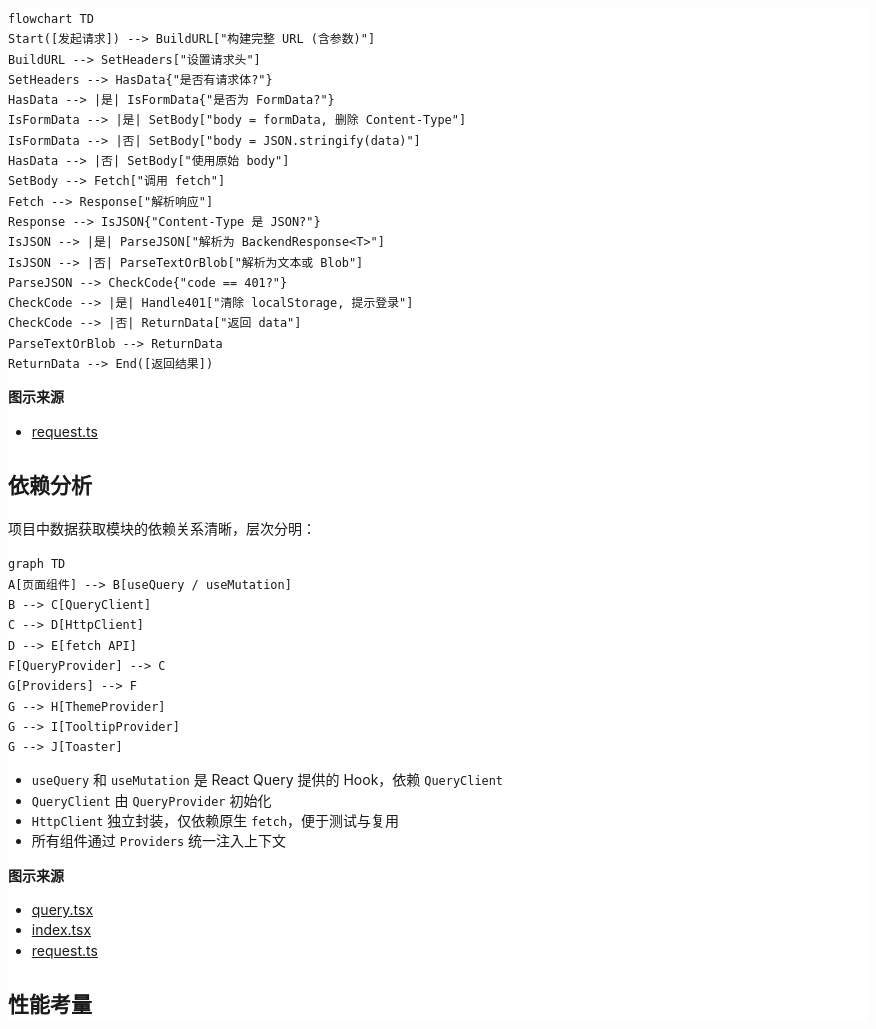 ```mermaid
flowchart TD
Start([发起请求]) --> BuildURL["构建完整 URL (含参数)"]
BuildURL --> SetHeaders["设置请求头"]
SetHeaders --> HasData{"是否有请求体?"}
HasData --> |是| IsFormData{"是否为 FormData?"}
IsFormData --> |是| SetBody["body = formData, 删除 Content-Type"]
IsFormData --> |否| SetBody["body = JSON.stringify(data)"]
HasData --> |否| SetBody["使用原始 body"]
SetBody --> Fetch["调用 fetch"]
Fetch --> Response["解析响应"]
Response --> IsJSON{"Content-Type 是 JSON?"}
IsJSON --> |是| ParseJSON["解析为 BackendResponse<T>"]
IsJSON --> |否| ParseTextOrBlob["解析为文本或 Blob"]
ParseJSON --> CheckCode{"code == 401?"}
CheckCode --> |是| Handle401["清除 localStorage, 提示登录"]
CheckCode --> |否| ReturnData["返回 data"]
ParseTextOrBlob --> ReturnData
ReturnData --> End([返回结果])
```

**图示来源**

- [request.ts](file://src/lib/request.ts#L1-L191)

## 依赖分析

项目中数据获取模块的依赖关系清晰，层次分明：

```mermaid
graph TD
A[页面组件] --> B[useQuery / useMutation]
B --> C[QueryClient]
C --> D[HttpClient]
D --> E[fetch API]
F[QueryProvider] --> C
G[Providers] --> F
G --> H[ThemeProvider]
G --> I[TooltipProvider]
G --> J[Toaster]
```

- `useQuery` 和 `useMutation` 是 React Query 提供的 Hook，依赖 `QueryClient`
- `QueryClient` 由 `QueryProvider` 初始化
- `HttpClient` 独立封装，仅依赖原生 `fetch`，便于测试与复用
- 所有组件通过 `Providers` 统一注入上下文

**图示来源**

- [query.tsx](file://src/components/providers/query.tsx#L1-L45)
- [index.tsx](file://src/components/providers/index.tsx#L1-L14)
- [request.ts](file://src/lib/request.ts#L1-L191)

## 性能考量
